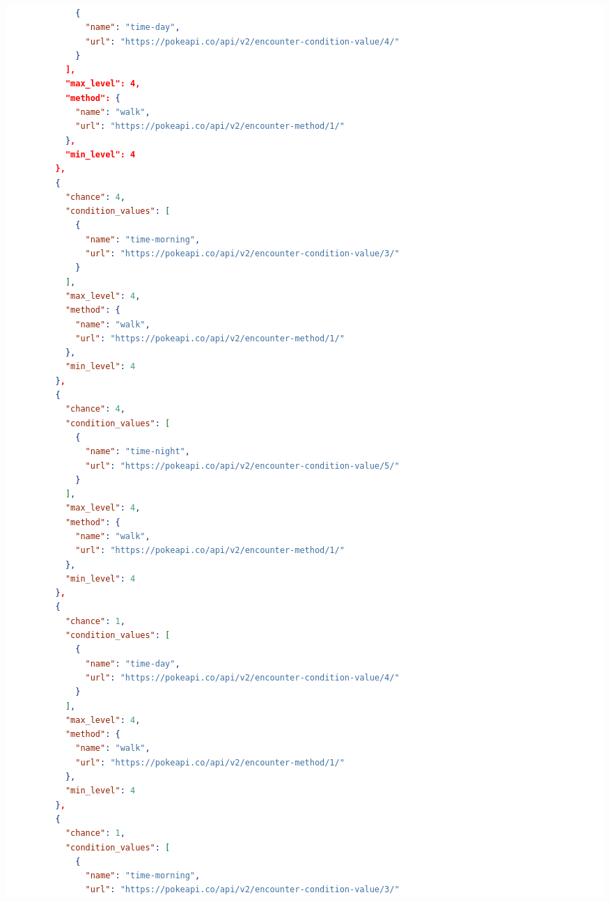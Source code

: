 ```json
              {
                "name": "time-day",
                "url": "https://pokeapi.co/api/v2/encounter-condition-value/4/"
              }
            ],
            "max_level": 4,
            "method": {
              "name": "walk",
              "url": "https://pokeapi.co/api/v2/encounter-method/1/"
            },
            "min_level": 4
          },
          {
            "chance": 4,
            "condition_values": [
              {
                "name": "time-morning",
                "url": "https://pokeapi.co/api/v2/encounter-condition-value/3/"
              }
            ],
            "max_level": 4,
            "method": {
              "name": "walk",
              "url": "https://pokeapi.co/api/v2/encounter-method/1/"
            },
            "min_level": 4
          },
          {
            "chance": 4,
            "condition_values": [
              {
                "name": "time-night",
                "url": "https://pokeapi.co/api/v2/encounter-condition-value/5/"
              }
            ],
            "max_level": 4,
            "method": {
              "name": "walk",
              "url": "https://pokeapi.co/api/v2/encounter-method/1/"
            },
            "min_level": 4
          },
          {
            "chance": 1,
            "condition_values": [
              {
                "name": "time-day",
                "url": "https://pokeapi.co/api/v2/encounter-condition-value/4/"
              }
            ],
            "max_level": 4,
            "method": {
              "name": "walk",
              "url": "https://pokeapi.co/api/v2/encounter-method/1/"
            },
            "min_level": 4
          },
          {
            "chance": 1,
            "condition_values": [
              {
                "name": "time-morning",
                "url": "https://pokeapi.co/api/v2/encounter-condition-value/3/"
```